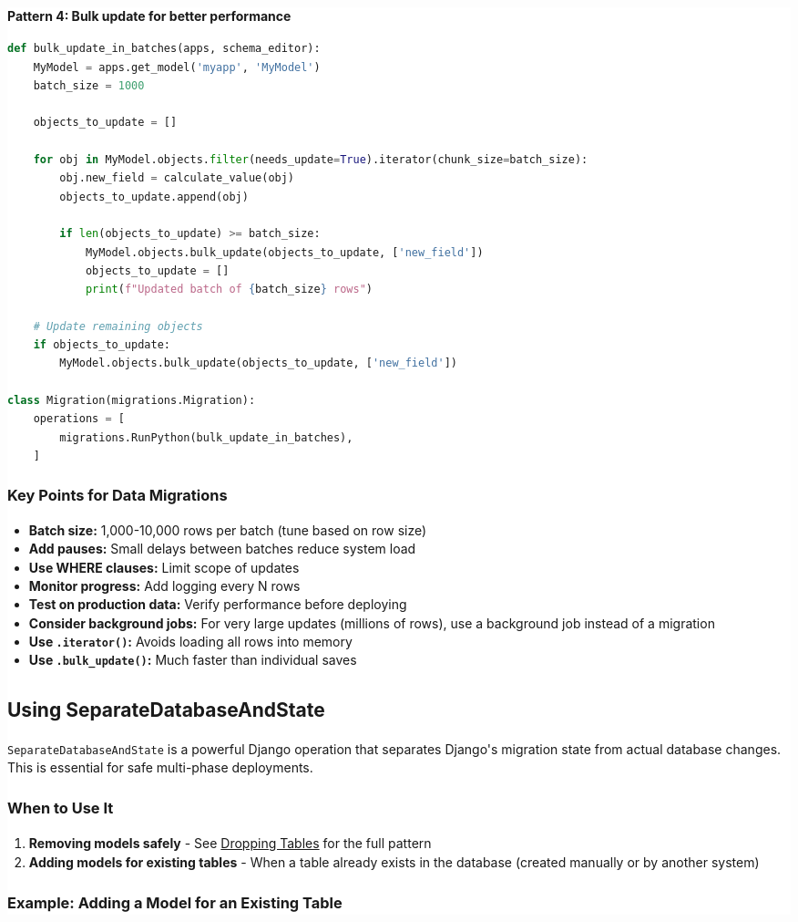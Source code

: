 **Pattern 4: Bulk update for better performance**

```python
def bulk_update_in_batches(apps, schema_editor):
    MyModel = apps.get_model('myapp', 'MyModel')
    batch_size = 1000

    objects_to_update = []

    for obj in MyModel.objects.filter(needs_update=True).iterator(chunk_size=batch_size):
        obj.new_field = calculate_value(obj)
        objects_to_update.append(obj)

        if len(objects_to_update) >= batch_size:
            MyModel.objects.bulk_update(objects_to_update, ['new_field'])
            objects_to_update = []
            print(f"Updated batch of {batch_size} rows")

    # Update remaining objects
    if objects_to_update:
        MyModel.objects.bulk_update(objects_to_update, ['new_field'])

class Migration(migrations.Migration):
    operations = [
        migrations.RunPython(bulk_update_in_batches),
    ]
```

### Key Points for Data Migrations

- **Batch size:** 1,000-10,000 rows per batch (tune based on row size)
- **Add pauses:** Small delays between batches reduce system load
- **Use WHERE clauses:** Limit scope of updates
- **Monitor progress:** Add logging every N rows
- **Test on production data:** Verify performance before deploying
- **Consider background jobs:** For very large updates (millions of rows), use a background job instead of a migration
- **Use `.iterator()`:** Avoids loading all rows into memory
- **Use `.bulk_update()`:** Much faster than individual saves

## Using SeparateDatabaseAndState

`SeparateDatabaseAndState` is a powerful Django operation that separates Django's migration state from actual database changes. This is essential for safe multi-phase deployments.

### When to Use It

1. **Removing models safely** - See [Dropping Tables](#dropping-tables) for the full pattern
2. **Adding models for existing tables** - When a table already exists in the database (created manually or by another system)

### Example: Adding a Model for an Existing Table
